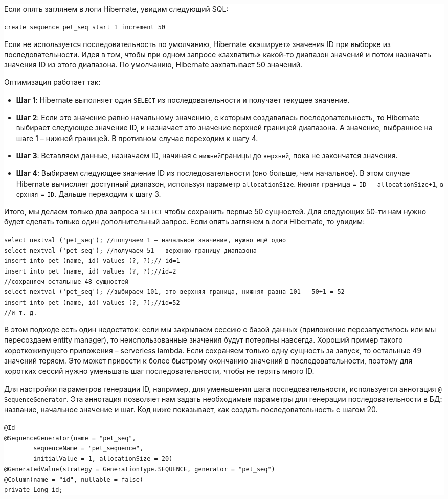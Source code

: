 Если опять заглянем в логи Hibernate, увидим следующий SQL:

```
create sequence pet_seq start 1 increment 50
```

Если не используется последовательность по умолчанию, Hibernate «кэширует» значения ID при выборке из последовательности. Идея в том, чтобы при одном запросе «захватить» какой-то диапазон значений и потом назначать значения ID из этого диапазона. По умолчанию, Hibernate захватывает 50 значений.

Оптимизация работает так:

-   **Шаг 1**: Hibernate выполняет один `SELECT` из последовательности и получает текущее значение.
    
-   **Шаг 2**: Если это значение равно начальному значению, с которым создавалась последовательность, то Hibernate выбирает следующее значение ID, и назначает это значение верхней границей диапазона. А значение, выбранное на шаге 1 – нижней границей. В противном случае переходим к шагу 4.
    
-   **Шаг 3**: Вставляем данные, назначаем ID, начиная с `нижней`границы до `верхней`, пока не закончатся значения.
    
-   **Шаг 4**: Выбираем следующее значение ID из последовательности (оно больше, чем начальное). В этом случае Hibernate вычисляет доступный диапазон, используя параметр `allocationSize`. `Нижняя` граница = `ID – allocationSize+1`, `верхняя` = `ID`. Дальше переходим к шагу 3.
    

Итого, мы делаем только два запроса `SELECT` чтобы сохранить первые 50 сущностей. Для следующих 50-ти нам нужно будет сделать только один дополнительный запрос. Если опять заглянем в логи Hibernate, то увидим:

```
select nextval ('pet_seq'); //получаем 1 – начальное значение, нужно ещё одно
select nextval ('pet_seq'); //получаем 51 – верхнюю границу диапазона
insert into pet (name, id) values (?, ?);// id=1
insert into pet (name, id) values (?, ?);//id=2
//сохраняем остальные 48 сущностей
select nextval ('pet_seq'); //выбираем 101, это верхняя граница, нижняя равна 101 – 50+1 = 52
insert into pet (name, id) values (?, ?);//id=52
//и т. д. 
```

В этом подходе есть один недостаток: если мы закрываем сессию с базой данных (приложение перезапустилось или мы пересоздаем entity manager), то неиспользованные значения будут потеряны навсегда. Хороший пример такого короткоживущего приложения – serverless lambda. Если сохраняем только одну сущность за запуск, то остальные 49 значений теряем. Это может привести к более быстрому окончанию значений в последовательности, поэтому для коротких сессий нужно уменьшать шаг последовательности, чтобы не терять много ID.

Для настройки параметров генерации ID, например, для уменьшения шага последовательности, используется аннотация `@SequenceGenerator`. Эта аннотация позволяет нам задать необходимые параметры для генерации последовательности в БД: название, начальное значение и шаг. Код ниже показывает, как создать последовательность с шагом 20.

```
@Id
@SequenceGenerator(name = "pet_seq", 
        sequenceName = "pet_sequence", 
        initialValue = 1, allocationSize = 20)
@GeneratedValue(strategy = GenerationType.SEQUENCE, generator = "pet_seq")
@Column(name = "id", nullable = false)
private Long id;
```
